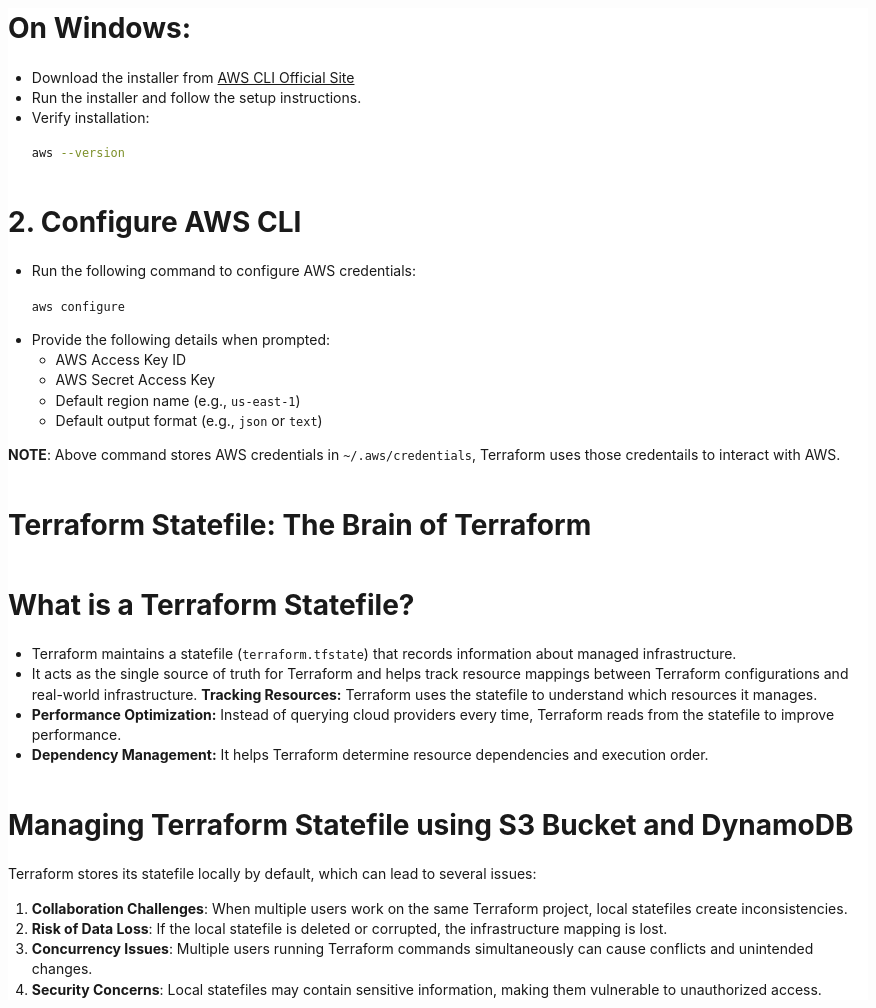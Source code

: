 # On Windows:
- Download the installer from [AWS CLI Official Site](https://docs.aws.amazon.com/cli/latest/userguide/getting-started-install.html)
- Run the installer and follow the setup instructions.
- Verify installation:
  ```sh
  aws --version
  ```

# 2. **Configure AWS CLI**
- Run the following command to configure AWS credentials:
  ```sh
  aws configure
  ```
- Provide the following details when prompted:
  - AWS Access Key ID
  - AWS Secret Access Key
  - Default region name (e.g., `us-east-1`)
  - Default output format (e.g., `json` or `text`)

**NOTE**: Above command stores AWS credentials in `~/.aws/credentials`, Terraform uses those credentails to interact with AWS.

# Terraform Statefile: The Brain of Terraform
# **What is a Terraform Statefile?**
- Terraform maintains a statefile (`terraform.tfstate`) that records information about managed infrastructure.
- It acts as the single source of truth for Terraform and helps track resource mappings between Terraform configurations and real-world infrastructure.
**Tracking Resources:** Terraform uses the statefile to understand which resources it manages.
- **Performance Optimization:** Instead of querying cloud providers every time, Terraform reads from the statefile to improve performance.
- **Dependency Management:** It helps Terraform determine resource dependencies and execution order.


# Managing Terraform Statefile using S3 Bucket and DynamoDB
Terraform stores its statefile locally by default, which can lead to several issues:
1. **Collaboration Challenges**: When multiple users work on the same Terraform project, local statefiles create inconsistencies.
2. **Risk of Data Loss**: If the local statefile is deleted or corrupted, the infrastructure mapping is lost.
3. **Concurrency Issues**: Multiple users running Terraform commands simultaneously can cause conflicts and unintended changes.
4. **Security Concerns**: Local statefiles may contain sensitive information, making them vulnerable to unauthorized access.
